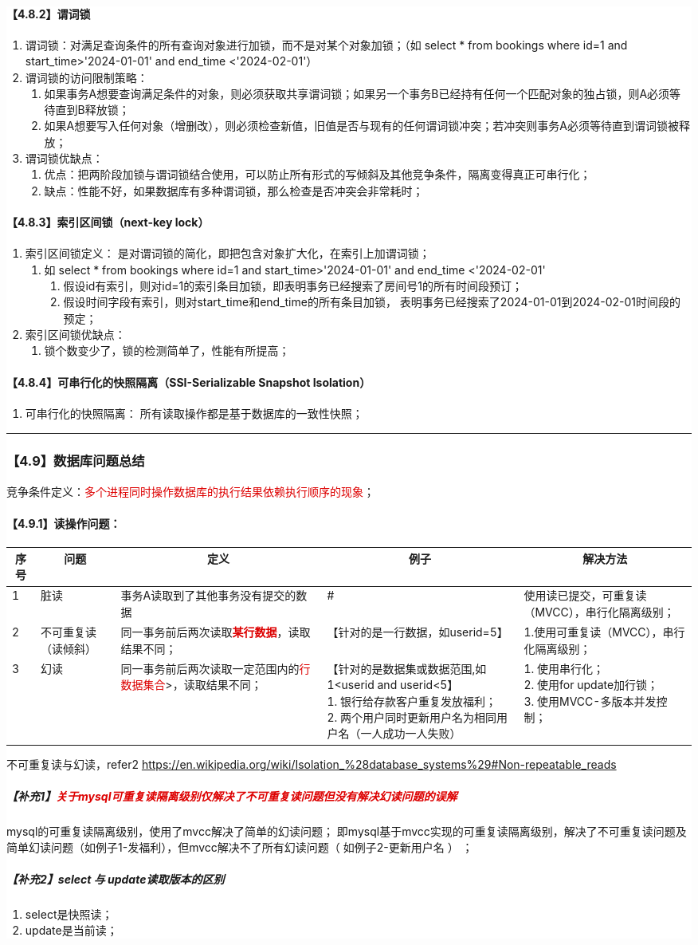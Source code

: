 ####  【4.8.2】谓词锁 

1. 谓词锁：对满足查询条件的所有查询对象进行加锁，而不是对某个对象加锁；（如 select  * from bookings where id=1 and start_time>'2024-01-01' and end_time <'2024-02-01'）
2. 谓词锁的访问限制策略：
   1. 如果事务A想要查询满足条件的对象，则必须获取共享谓词锁；如果另一个事务B已经持有任何一个匹配对象的独占锁，则A必须等待直到B释放锁；
   2. 如果A想要写入任何对象（增删改），则必须检查新值，旧值是否与现有的任何谓词锁冲突；若冲突则事务A必须等待直到谓词锁被释放；
3. 谓词锁优缺点：
   1. 优点：把两阶段加锁与谓词锁结合使用，可以防止所有形式的写倾斜及其他竞争条件，隔离变得真正可串行化；  
   2. 缺点：性能不好，如果数据库有多种谓词锁，那么检查是否冲突会非常耗时； 

#### 【4.8.3】索引区间锁（next-key lock）

1. 索引区间锁定义： 是对谓词锁的简化，即把包含对象扩大化，在索引上加谓词锁； 
   1. 如 select  * from bookings where id=1 and start_time>'2024-01-01' and end_time <'2024-02-01'
      1. 假设id有索引，则对id=1的索引条目加锁，即表明事务已经搜索了房间号1的所有时间段预订；
      2. 假设时间字段有索引，则对start_time和end_time的所有条目加锁， 表明事务已经搜索了2024-01-01到2024-02-01时间段的预定； 
2. 索引区间锁优缺点：
   1. 锁个数变少了，锁的检测简单了，性能有所提高；

#### 【4.8.4】可串行化的快照隔离（SSI-Serializable Snapshot Isolation）

1. 可串行化的快照隔离： 所有读取操作都是基于数据库的一致性快照；  

------

### 【4.9】数据库问题总结

竞争条件定义：<font color='#dd0000'>多个进程同时操作数据库的执行结果依赖执行顺序的现象</font>；

#### 【4.9.1】读操作问题：

| 序号 | 问题                 | 定义                                                         | 例子                                                         | 解决方法                                                     |
| ---- | -------------------- | ------------------------------------------------------------ | ------------------------------------------------------------ | ------------------------------------------------------------ |
| 1    | 脏读                 | 事务A读取到了其他事务没有提交的数据                          | #                                                            | 使用读已提交，可重复读（MVCC），串行化隔离级别；             |
| 2    | 不可重复读（读倾斜） | 同一事务前后两次读取<font color='#dd0000'>**某行数据**</font>，读取结果不同； | 【针对的是一行数据，如userid=5】                             | 1.使用可重复读（MVCC），串行化隔离级别；                     |
| 3    | 幻读                 | 同一事务前后两次读取一定范围内的<font color='#dd0000'>行数据集合</font>>，读取结果不同； | 【针对的是数据集或数据范围,如 1<userid and userid<5】<br/>1. 银行给存款客户重复发放福利；<br/>2. 两个用户同时更新用户名为相同用户名（一人成功一人失败） | 1. 使用串行化；<br/> 2. 使用for update加行锁；<br/> 3. 使用MVCC-多版本并发控制； |

不可重复读与幻读，refer2  https://en.wikipedia.org/wiki/Isolation_%28database_systems%29#Non-repeatable_reads 

##### 【补充1】<font color='#dd0000'>关于mysql可重复读隔离级别仅解决了不可重复读问题但没有解决幻读问题的误解</font>

mysql的可重复读隔离级别，使用了mvcc解决了简单的幻读问题； 即mysql基于mvcc实现的可重复读隔离级别，解决了不可重复读问题及简单幻读问题（如例子1-发福利），但mvcc解决不了所有幻读问题（ 如例子2-更新用户名 ） ；  



##### 【补充2】select 与 update读取版本的区别

1. select是快照读；
2. update是当前读； 
